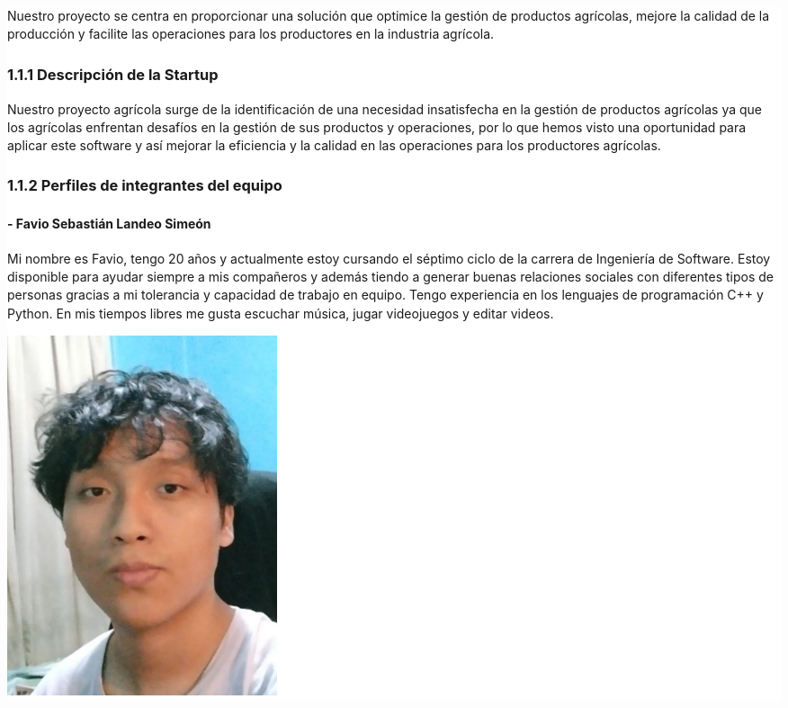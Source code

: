 Nuestro proyecto se centra en proporcionar una solución que optimice la gestión de productos agrícolas, mejore la calidad de la producción y facilite las operaciones para los productores en la industria agrícola.

### 1.1.1 Descripción de la Startup

Nuestro proyecto agrícola surge de la identificación de una necesidad insatisfecha en la gestión de productos agrícolas ya que los agrícolas enfrentan desafíos en la gestión de sus productos y operaciones, por lo que hemos visto una oportunidad para aplicar este software y así mejorar la eficiencia y la calidad en las operaciones para los productores agrícolas.

### 1.1.2 Perfiles de integrantes del equipo

#### - Favio Sebastián Landeo Simeón

Mi nombre es Favio, tengo 20 años y actualmente estoy cursando el séptimo ciclo de la carrera de Ingeniería de Software. Estoy disponible para ayudar siempre a mis compañeros y además tiendo a generar buenas relaciones sociales con diferentes tipos de personas gracias a mi tolerancia y capacidad de trabajo en equipo. Tengo experiencia en los lenguajes de programación C++ y Python. En mis tiempos libres me gusta escuchar música, jugar videojuegos y editar videos.

<img src="./assets/Favio.jpg" width="300"/>
